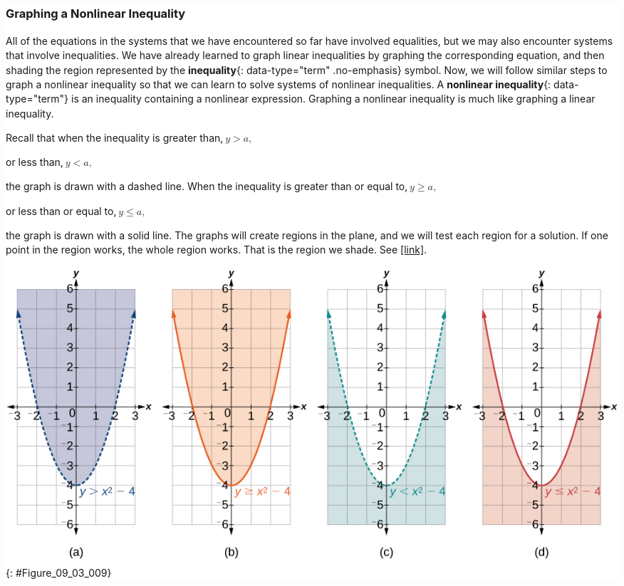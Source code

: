 </div>
</div>
</div>

### Graphing a Nonlinear Inequality

All of the equations in the systems that we have encountered so far have involved equalities, but we may also encounter systems that involve inequalities. We have already learned to graph linear inequalities by graphing the corresponding equation, and then shading the region represented by the **inequality**{: data-type="term" .no-emphasis} symbol. Now, we will follow similar steps to graph a nonlinear inequality so that we can learn to solve systems of nonlinear inequalities. A **nonlinear inequality**{: data-type="term"} is an inequality containing a nonlinear expression. Graphing a nonlinear inequality is much like graphing a linear inequality.

Recall that when the inequality is greater than,<math xmlns="http://www.w3.org/1998/Math/MathML"> <mrow> <mtext> </mtext><mi>y</mi><mo>&gt;</mo><mi>a</mi><mo>,</mo> </mrow> </math>

or less than,<math xmlns="http://www.w3.org/1998/Math/MathML"> <mrow> <mtext> </mtext><mi>y</mi><mo>&lt;</mo><mi>a</mi><mo>,</mo><mtext> </mtext> </mrow> </math>

the graph is drawn with a dashed line. When the inequality is greater than or equal to,<math xmlns="http://www.w3.org/1998/Math/MathML"> <mrow> <mtext> </mtext><mi>y</mi><mo>≥</mo><mi>a</mi><mo>,</mo><mtext> </mtext> </mrow> </math>

or less than or equal to,<math xmlns="http://www.w3.org/1998/Math/MathML"> <mrow> <mtext> </mtext><mi>y</mi><mo>≤</mo><mi>a</mi><mo>,</mo><mtext> </mtext> </mrow> </math>

the graph is drawn with a solid line. The graphs will create regions in the plane, and we will test each region for a solution. If one point in the region works, the whole region works. That is the region we shade. See [\[link\]](#Figure_09_03_009).

![](../resources/CNX_Precalc_Figure_09_03_009.jpg "(a) an example of&#10; &#10;  &#x2009;y&gt;a;&#x2009;&#10; &#10;(b) an example of&#10; &#10;  &#x2009;y&#x2265;a;&#x2009;&#10; &#10;(c) an example of&#10; &#10;  &#x2009;y&lt;a;&#x2009;&#10; &#10;(d) an example of&#10; &#10;  &#x2009;y&#x2264;a&#x2009;&#10; &#10;&#10;  "){: #Figure_09_03_009}
